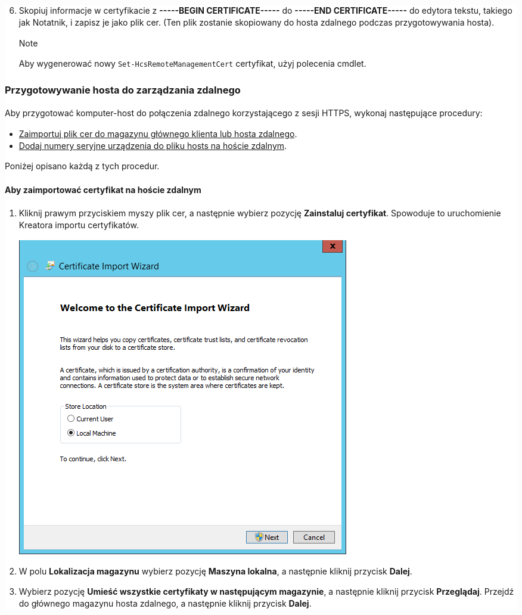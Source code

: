6. Skopiuj informacje w certyfikacie z **-----BEGIN CERTIFICATE-----** do **-----END CERTIFICATE-----** do edytora tekstu, takiego jak Notatnik, i zapisz je jako plik cer. (Ten plik zostanie skopiowany do hosta zdalnego podczas przygotowywania hosta).
   
   > [!NOTE]
   > Aby wygenerować nowy `Set-HcsRemoteManagementCert` certyfikat, użyj polecenia cmdlet.
   
### <a name="prepare-the-host-for-remote-management"></a>Przygotowywanie hosta do zarządzania zdalnego

Aby przygotować komputer-host do połączenia zdalnego korzystającego z sesji HTTPS, wykonaj następujące procedury:

* [Zaimportuj plik cer do magazynu głównego klienta lub hosta zdalnego](#to-import-the-certificate-on-the-remote-host).
* [Dodaj numery seryjne urządzenia do pliku hosts na hoście zdalnym](#to-add-device-serial-numbers-to-the-remote-host).

Poniżej opisano każdą z tych procedur.

#### <a name="to-import-the-certificate-on-the-remote-host"></a>Aby zaimportować certyfikat na hoście zdalnym
1. Kliknij prawym przyciskiem myszy plik cer, a następnie wybierz pozycję **Zainstaluj certyfikat**. Spowoduje to uruchomienie Kreatora importu certyfikatów.
   
    ![Kreator importu certyfikatów 1](./media/storsimple-remote-connect/HCS_CertificateImportWizard1.png)
2. W polu **Lokalizacja magazynu** wybierz pozycję **Maszyna lokalna**, a następnie kliknij przycisk **Dalej**.
3. Wybierz pozycję **Umieść wszystkie certyfikaty w następującym magazynie**, a następnie kliknij przycisk **Przeglądaj**. Przejdź do głównego magazynu hosta zdalnego, a następnie kliknij przycisk **Dalej**.
   